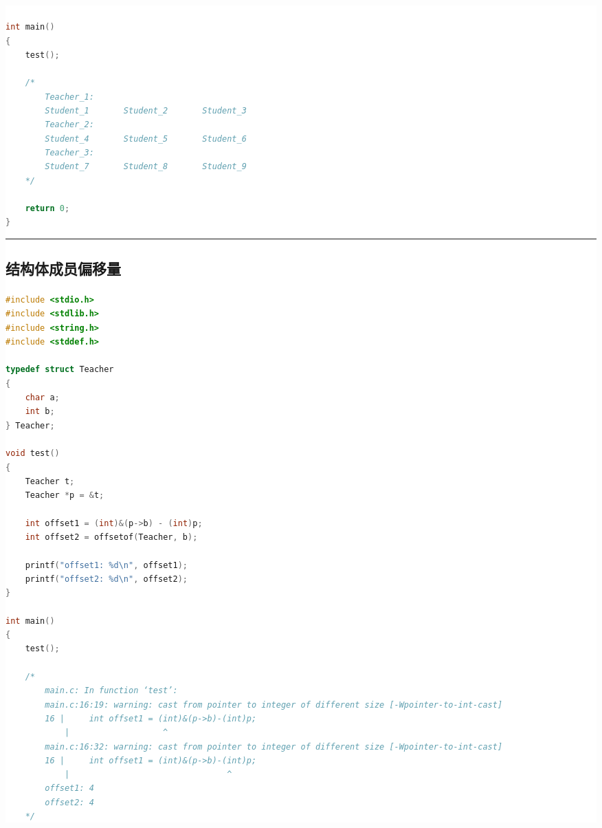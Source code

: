 ```c

int main()
{
    test();

    /*
        Teacher_1:
        Student_1       Student_2       Student_3
        Teacher_2:
        Student_4       Student_5       Student_6
        Teacher_3:
        Student_7       Student_8       Student_9
    */

    return 0;
}
```

---

## 结构体成员偏移量

```c
#include <stdio.h>
#include <stdlib.h>
#include <string.h>
#include <stddef.h>

typedef struct Teacher
{
    char a;
    int b;
} Teacher;

void test()
{
    Teacher t;
    Teacher *p = &t;

    int offset1 = (int)&(p->b) - (int)p;
    int offset2 = offsetof(Teacher, b);

    printf("offset1: %d\n", offset1);
    printf("offset2: %d\n", offset2);
}

int main()
{
    test();

    /*
        main.c: In function ‘test’:
        main.c:16:19: warning: cast from pointer to integer of different size [-Wpointer-to-int-cast]
        16 |     int offset1 = (int)&(p->b)-(int)p;
            |                   ^
        main.c:16:32: warning: cast from pointer to integer of different size [-Wpointer-to-int-cast]
        16 |     int offset1 = (int)&(p->b)-(int)p;
            |                                ^
        offset1: 4
        offset2: 4
    */
```